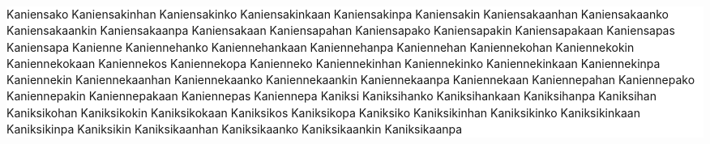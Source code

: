 Kaniensako
Kaniensakinhan
Kaniensakinko
Kaniensakinkaan
Kaniensakinpa
Kaniensakin
Kaniensakaanhan
Kaniensakaanko
Kaniensakaankin
Kaniensakaanpa
Kaniensakaan
Kaniensapahan
Kaniensapako
Kaniensapakin
Kaniensapakaan
Kaniensapas
Kaniensapa
Kanienne
Kaniennehanko
Kaniennehankaan
Kaniennehanpa
Kaniennehan
Kaniennekohan
Kaniennekokin
Kaniennekokaan
Kaniennekos
Kaniennekopa
Kanienneko
Kaniennekinhan
Kaniennekinko
Kaniennekinkaan
Kaniennekinpa
Kaniennekin
Kaniennekaanhan
Kaniennekaanko
Kaniennekaankin
Kaniennekaanpa
Kaniennekaan
Kaniennepahan
Kaniennepako
Kaniennepakin
Kaniennepakaan
Kaniennepas
Kaniennepa
Kaniksi
Kaniksihanko
Kaniksihankaan
Kaniksihanpa
Kaniksihan
Kaniksikohan
Kaniksikokin
Kaniksikokaan
Kaniksikos
Kaniksikopa
Kaniksiko
Kaniksikinhan
Kaniksikinko
Kaniksikinkaan
Kaniksikinpa
Kaniksikin
Kaniksikaanhan
Kaniksikaanko
Kaniksikaankin
Kaniksikaanpa